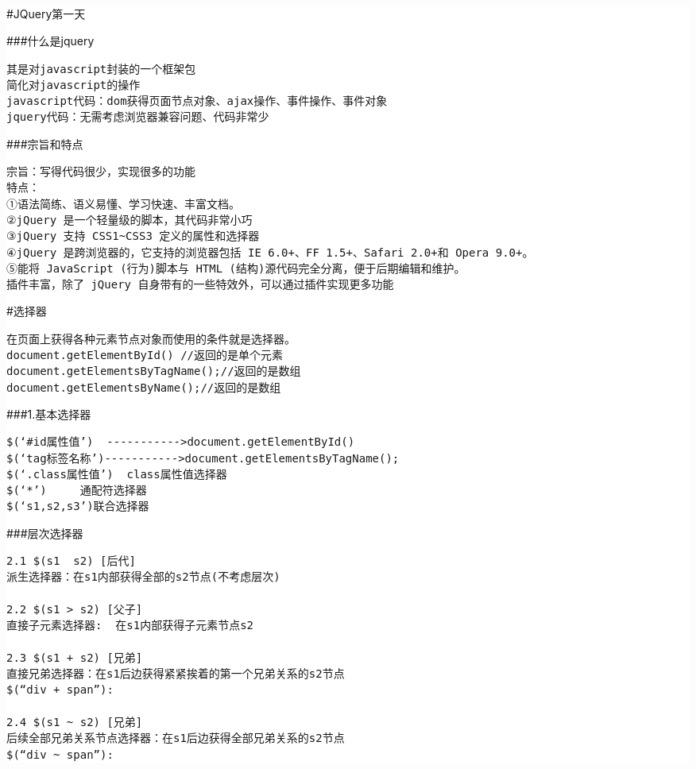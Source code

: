 #JQuery第一天

###什么是jquery
<pre>
其是对javascript封装的一个框架包
简化对javascript的操作
javascript代码：dom获得页面节点对象、ajax操作、事件操作、事件对象
jquery代码：无需考虑浏览器兼容问题、代码非常少
</pre>

###宗旨和特点
<pre>
宗旨：写得代码很少，实现很多的功能
特点：
①语法简练、语义易懂、学习快速、丰富文档。 
②jQuery 是一个轻量级的脚本，其代码非常小巧 
③jQuery 支持 CSS1~CSS3 定义的属性和选择器 
④jQuery 是跨浏览器的，它支持的浏览器包括 IE 6.0+、FF 1.5+、Safari 2.0+和 Opera 9.0+。 
⑤能将 JavaScript (行为)脚本与 HTML (结构)源代码完全分离，便于后期编辑和维护。 
插件丰富，除了 jQuery 自身带有的一些特效外，可以通过插件实现更多功能 
</pre>

#选择器
<pre>
在页面上获得各种元素节点对象而使用的条件就是选择器。
document.getElementById() //返回的是单个元素
document.getElementsByTagName();//返回的是数组
document.getElementsByName();//返回的是数组
</pre>

###1.基本选择器
<pre>
$(‘#id属性值’)  ----------->document.getElementById()
$(‘tag标签名称’)----------->document.getElementsByTagName();
$(‘.class属性值’)	class属性值选择器
$(‘*’)     通配符选择器
$(‘s1,s2,s3’)联合选择器
</pre>

###层次选择器
<pre>
2.1 $(s1  s2) [后代]
派生选择器：在s1内部获得全部的s2节点(不考虑层次)

2.2 $(s1 > s2) [父子]
直接子元素选择器:  在s1内部获得子元素节点s2

2.3 $(s1 + s2) [兄弟]
直接兄弟选择器：在s1后边获得紧紧挨着的第一个兄弟关系的s2节点
$(“div + span”):

2.4 $(s1 ~ s2) [兄弟]
后续全部兄弟关系节点选择器：在s1后边获得全部兄弟关系的s2节点
$(“div ~ span”):
</pre>
